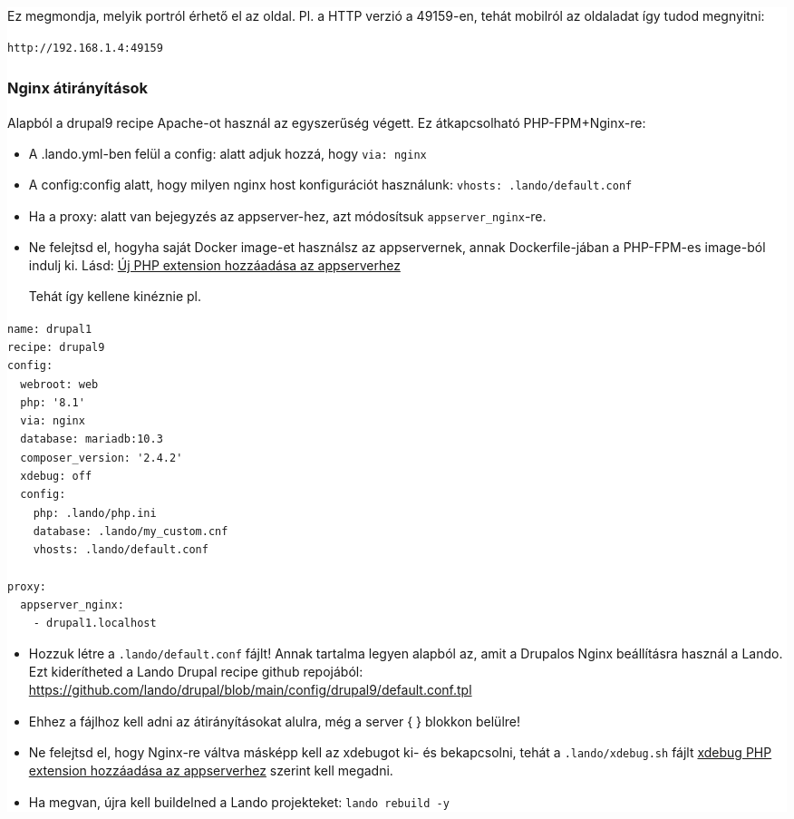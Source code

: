 Ez megmondja, melyik portról érhető el az oldal. Pl. a HTTP verzió a 49159-en, tehát mobilról az oldaladat így tudod megnyitni:

```
http://192.168.1.4:49159
```

### Nginx átirányítások

Alapból a drupal9 recipe Apache-ot használ az egyszerűség végett. Ez átkapcsolható PHP-FPM+Nginx-re:

- A .lando.yml-ben felül a config: alatt adjuk hozzá, hogy `via: nginx`

- A config:config alatt, hogy milyen nginx host konfigurációt használunk: `vhosts: .lando/default.conf`

- Ha a proxy: alatt van bejegyzés az appserver-hez, azt módosítsuk `appserver_nginx`-re.

- Ne felejtsd el, hogyha saját Docker image-et használsz az appservernek, annak Dockerfile-jában a PHP-FPM-es image-ból indulj ki. Lásd: [Új PHP extension hozzáadása az appserverhez](#új-php-extension-hozzáadása-az-appserverhez)

  Tehát így kellene kinéznie pl.

```
name: drupal1
recipe: drupal9
config:
  webroot: web
  php: '8.1'
  via: nginx
  database: mariadb:10.3
  composer_version: '2.4.2'
  xdebug: off
  config:
    php: .lando/php.ini
    database: .lando/my_custom.cnf
    vhosts: .lando/default.conf

proxy:
  appserver_nginx:
    - drupal1.localhost

```

- Hozzuk létre a `.lando/default.conf` fájlt! Annak tartalma legyen alapból az, amit a Drupalos Nginx beállításra használ a Lando. Ezt kiderítheted a Lando Drupal recipe github repojából: https://github.com/lando/drupal/blob/main/config/drupal9/default.conf.tpl

- Ehhez a fájlhoz kell adni az átirányításokat alulra, még a server { } blokkon belülre!

- Ne felejtsd el, hogy Nginx-re váltva másképp kell az xdebugot ki- és bekapcsolni, tehát a `.lando/xdebug.sh` fájlt [xdebug PHP extension hozzáadása az appserverhez](#xdebug-php-extension-hozzáadása-az-appserverhez) szerint kell megadni.

- Ha megvan, újra kell buildelned a Lando projekteket: `lando rebuild -y`
